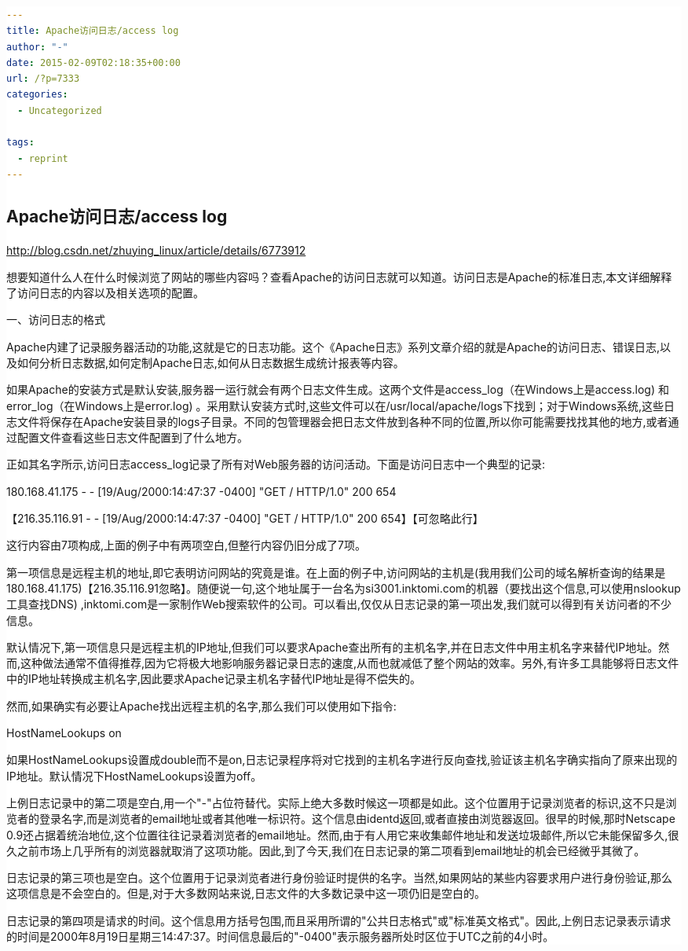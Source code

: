```yaml
---
title: Apache访问日志/access log
author: "-"
date: 2015-02-09T02:18:35+00:00
url: /?p=7333
categories:
  - Uncategorized

tags:
  - reprint
---
```

## Apache访问日志/access log
http://blog.csdn.net/zhuying_linux/article/details/6773912

想要知道什么人在什么时候浏览了网站的哪些内容吗？查看Apache的访问日志就可以知道。访问日志是Apache的标准日志,本文详细解释了访问日志的内容以及相关选项的配置。
  
一、访问日志的格式
  
Apache内建了记录服务器活动的功能,这就是它的日志功能。这个《Apache日志》系列文章介绍的就是Apache的访问日志、错误日志,以及如何分析日志数据,如何定制Apache日志,如何从日志数据生成统计报表等内容。
  
如果Apache的安装方式是默认安装,服务器一运行就会有两个日志文件生成。这两个文件是access_log（在Windows上是access.log) 和error_log（在Windows上是error.log) 。采用默认安装方式时,这些文件可以在/usr/local/apache/logs下找到；对于Windows系统,这些日志文件将保存在Apache安装目录的logs子目录。不同的包管理器会把日志文件放到各种不同的位置,所以你可能需要找找其他的地方,或者通过配置文件查看这些日志文件配置到了什么地方。
  
正如其名字所示,访问日志access_log记录了所有对Web服务器的访问活动。下面是访问日志中一个典型的记录: 
  
180.168.41.175 - - [19/Aug/2000:14:47:37 -0400] "GET / HTTP/1.0" 200 654

【216.35.116.91 - - [19/Aug/2000:14:47:37 -0400] "GET / HTTP/1.0" 200 654】【可忽略此行】
  
这行内容由7项构成,上面的例子中有两项空白,但整行内容仍旧分成了7项。
  
第一项信息是远程主机的地址,即它表明访问网站的究竟是谁。在上面的例子中,访问网站的主机是(我用我们公司的域名解析查询的结果是180.168.41.175)【216.35.116.91忽略】。随便说一句,这个地址属于一台名为si3001.inktomi.com的机器（要找出这个信息,可以使用nslookup工具查找DNS) ,inktomi.com是一家制作Web搜索软件的公司。可以看出,仅仅从日志记录的第一项出发,我们就可以得到有关访问者的不少信息。
  
默认情况下,第一项信息只是远程主机的IP地址,但我们可以要求Apache查出所有的主机名字,并在日志文件中用主机名字来替代IP地址。然而,这种做法通常不值得推荐,因为它将极大地影响服务器记录日志的速度,从而也就减低了整个网站的效率。另外,有许多工具能够将日志文件中的IP地址转换成主机名字,因此要求Apache记录主机名字替代IP地址是得不偿失的。
  
然而,如果确实有必要让Apache找出远程主机的名字,那么我们可以使用如下指令: 
  
HostNameLookups on
  
如果HostNameLookups设置成double而不是on,日志记录程序将对它找到的主机名字进行反向查找,验证该主机名字确实指向了原来出现的IP地址。默认情况下HostNameLookups设置为off。
  
上例日志记录中的第二项是空白,用一个"-"占位符替代。实际上绝大多数时候这一项都是如此。这个位置用于记录浏览者的标识,这不只是浏览者的登录名字,而是浏览者的email地址或者其他唯一标识符。这个信息由identd返回,或者直接由浏览器返回。很早的时候,那时Netscape 0.9还占据着统治地位,这个位置往往记录着浏览者的email地址。然而,由于有人用它来收集邮件地址和发送垃圾邮件,所以它未能保留多久,很久之前市场上几乎所有的浏览器就取消了这项功能。因此,到了今天,我们在日志记录的第二项看到email地址的机会已经微乎其微了。
  
日志记录的第三项也是空白。这个位置用于记录浏览者进行身份验证时提供的名字。当然,如果网站的某些内容要求用户进行身份验证,那么这项信息是不会空白的。但是,对于大多数网站来说,日志文件的大多数记录中这一项仍旧是空白的。
  
日志记录的第四项是请求的时间。这个信息用方括号包围,而且采用所谓的"公共日志格式"或"标准英文格式"。因此,上例日志记录表示请求的时间是2000年8月19日星期三14:47:37。时间信息最后的"-0400"表示服务器所处时区位于UTC之前的4小时。
  